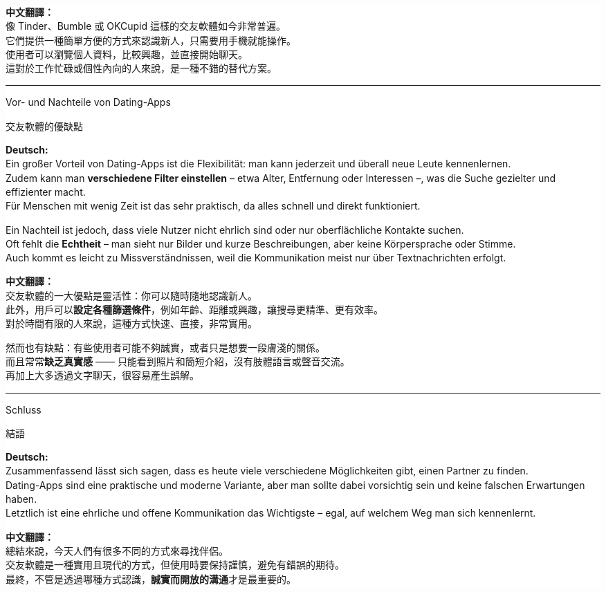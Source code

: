 **中文翻譯：**  
像 Tinder、Bumble 或 OKCupid 這樣的交友軟體如今非常普遍。  
它們提供一種簡單方便的方式來認識新人，只需要用手機就能操作。  
使用者可以瀏覽個人資料，比較興趣，並直接開始聊天。  
這對於工作忙碌或個性內向的人來說，是一種不錯的替代方案。

---

Vor- und Nachteile von Dating-Apps  

交友軟體的優缺點

**Deutsch:**  
Ein großer Vorteil von Dating-Apps ist die Flexibilität: man kann jederzeit und überall neue Leute kennenlernen.  
Zudem kann man **verschiedene Filter einstellen** – etwa Alter, Entfernung oder Interessen –, was die Suche gezielter und effizienter macht.  
Für Menschen mit wenig Zeit ist das sehr praktisch, da alles schnell und direkt funktioniert.  

Ein Nachteil ist jedoch, dass viele Nutzer nicht ehrlich sind oder nur oberflächliche Kontakte suchen.  
Oft fehlt die **Echtheit** – man sieht nur Bilder und kurze Beschreibungen, aber keine Körpersprache oder Stimme.  
Auch kommt es leicht zu Missverständnissen, weil die Kommunikation meist nur über Textnachrichten erfolgt.

**中文翻譯：**  
交友軟體的一大優點是靈活性：你可以隨時隨地認識新人。  
此外，用戶可以**設定各種篩選條件**，例如年齡、距離或興趣，讓搜尋更精準、更有效率。  
對於時間有限的人來說，這種方式快速、直接，非常實用。  

然而也有缺點：有些使用者可能不夠誠實，或者只是想要一段膚淺的關係。  
而且常常**缺乏真實感** —— 只能看到照片和簡短介紹，沒有肢體語言或聲音交流。  
再加上大多透過文字聊天，很容易產生誤解。

---

Schluss  

結語

**Deutsch:**  
Zusammenfassend lässt sich sagen, dass es heute viele verschiedene Möglichkeiten gibt, einen Partner zu finden.  
Dating-Apps sind eine praktische und moderne Variante, aber man sollte dabei vorsichtig sein und keine falschen Erwartungen haben.  
Letztlich ist eine ehrliche und offene Kommunikation das Wichtigste – egal, auf welchem Weg man sich kennenlernt.

**中文翻譯：**  
總結來說，今天人們有很多不同的方式來尋找伴侶。  
交友軟體是一種實用且現代的方式，但使用時要保持謹慎，避免有錯誤的期待。  
最終，不管是透過哪種方式認識，**誠實而開放的溝通**才是最重要的。




